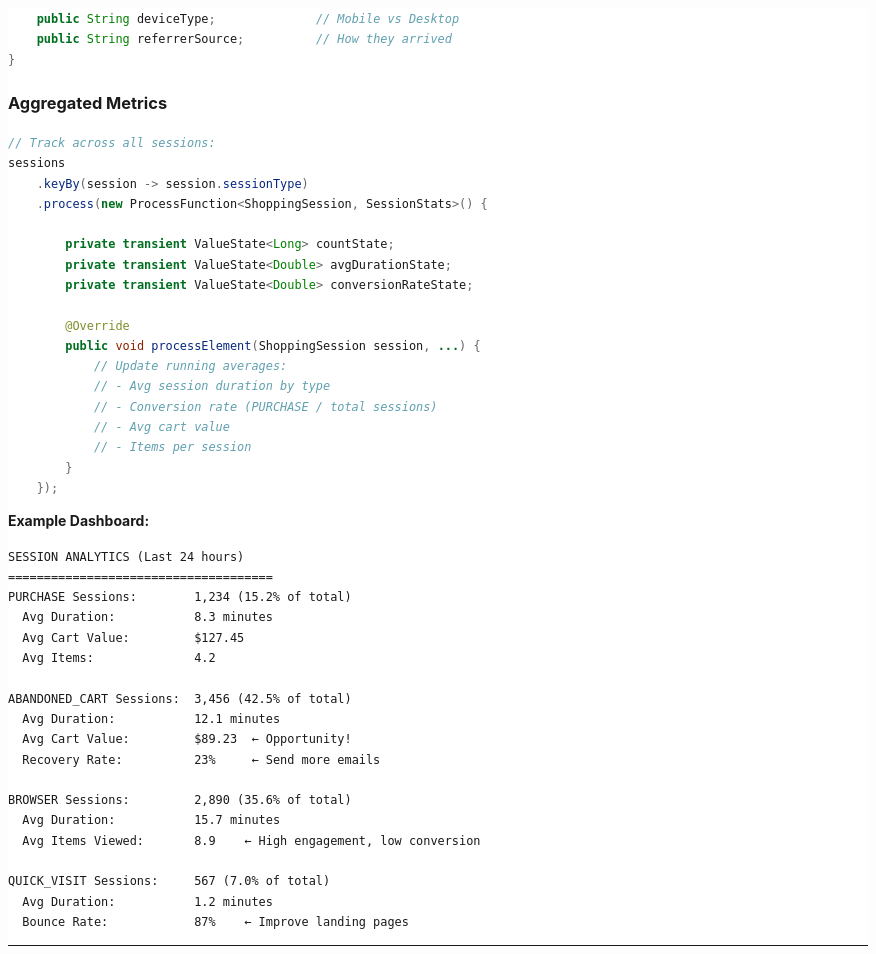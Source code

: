 ```java
    public String deviceType;              // Mobile vs Desktop
    public String referrerSource;          // How they arrived
}
```

### Aggregated Metrics

```java
// Track across all sessions:
sessions
    .keyBy(session -> session.sessionType)
    .process(new ProcessFunction<ShoppingSession, SessionStats>() {

        private transient ValueState<Long> countState;
        private transient ValueState<Double> avgDurationState;
        private transient ValueState<Double> conversionRateState;

        @Override
        public void processElement(ShoppingSession session, ...) {
            // Update running averages:
            // - Avg session duration by type
            // - Conversion rate (PURCHASE / total sessions)
            // - Avg cart value
            // - Items per session
        }
    });
```

**Example Dashboard:**
```
SESSION ANALYTICS (Last 24 hours)
=====================================
PURCHASE Sessions:        1,234 (15.2% of total)
  Avg Duration:           8.3 minutes
  Avg Cart Value:         $127.45
  Avg Items:              4.2

ABANDONED_CART Sessions:  3,456 (42.5% of total)
  Avg Duration:           12.1 minutes
  Avg Cart Value:         $89.23  ← Opportunity!
  Recovery Rate:          23%     ← Send more emails

BROWSER Sessions:         2,890 (35.6% of total)
  Avg Duration:           15.7 minutes
  Avg Items Viewed:       8.9    ← High engagement, low conversion

QUICK_VISIT Sessions:     567 (7.0% of total)
  Avg Duration:           1.2 minutes
  Bounce Rate:            87%    ← Improve landing pages
```

---
